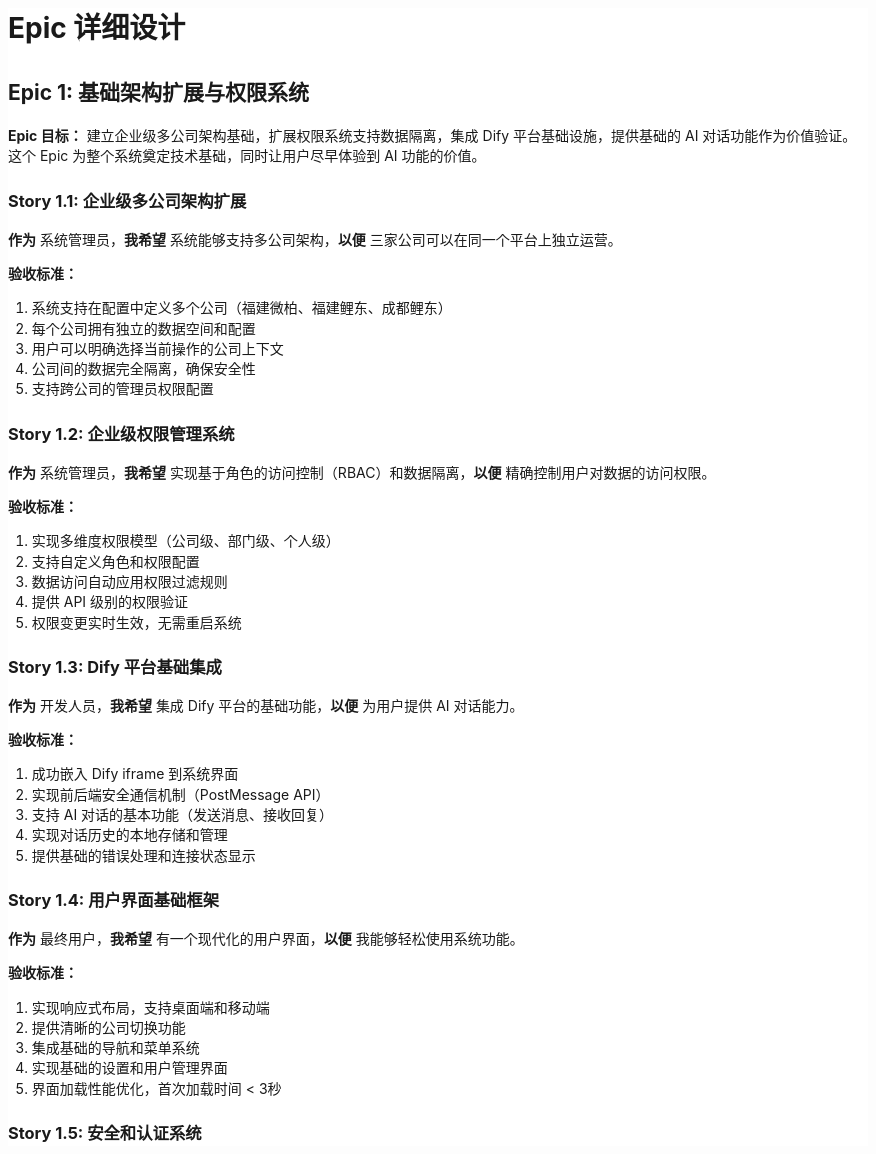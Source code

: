 # Epic 详细设计

## Epic 1: 基础架构扩展与权限系统

**Epic 目标：** 建立企业级多公司架构基础，扩展权限系统支持数据隔离，集成 Dify 平台基础设施，提供基础的 AI 对话功能作为价值验证。这个 Epic 为整个系统奠定技术基础，同时让用户尽早体验到 AI 功能的价值。

### Story 1.1: 企业级多公司架构扩展

**作为** 系统管理员，**我希望** 系统能够支持多公司架构，**以便** 三家公司可以在同一个平台上独立运营。

**验收标准：**
1. 系统支持在配置中定义多个公司（福建微柏、福建鲤东、成都鲤东）
2. 每个公司拥有独立的数据空间和配置
3. 用户可以明确选择当前操作的公司上下文
4. 公司间的数据完全隔离，确保安全性
5. 支持跨公司的管理员权限配置

### Story 1.2: 企业级权限管理系统

**作为** 系统管理员，**我希望** 实现基于角色的访问控制（RBAC）和数据隔离，**以便** 精确控制用户对数据的访问权限。

**验收标准：**
1. 实现多维度权限模型（公司级、部门级、个人级）
2. 支持自定义角色和权限配置
3. 数据访问自动应用权限过滤规则
4. 提供 API 级别的权限验证
5. 权限变更实时生效，无需重启系统

### Story 1.3: Dify 平台基础集成

**作为** 开发人员，**我希望** 集成 Dify 平台的基础功能，**以便** 为用户提供 AI 对话能力。

**验收标准：**
1. 成功嵌入 Dify iframe 到系统界面
2. 实现前后端安全通信机制（PostMessage API）
3. 支持 AI 对话的基本功能（发送消息、接收回复）
4. 实现对话历史的本地存储和管理
5. 提供基础的错误处理和连接状态显示

### Story 1.4: 用户界面基础框架

**作为** 最终用户，**我希望** 有一个现代化的用户界面，**以便** 我能够轻松使用系统功能。

**验收标准：**
1. 实现响应式布局，支持桌面端和移动端
2. 提供清晰的公司切换功能
3. 集成基础的导航和菜单系统
4. 实现基础的设置和用户管理界面
5. 界面加载性能优化，首次加载时间 < 3秒

### Story 1.5: 安全和认证系统
